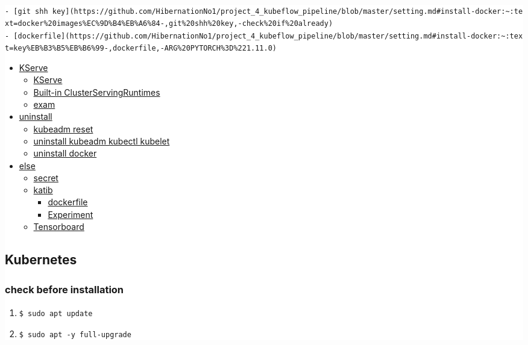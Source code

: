     - [git shh key](https://github.com/HibernationNo1/project_4_kubeflow_pipeline/blob/master/setting.md#install-docker:~:text=docker%20images%EC%9D%B4%EB%A6%84-,git%20shh%20key,-check%20if%20already)
    - [dockerfile](https://github.com/HibernationNo1/project_4_kubeflow_pipeline/blob/master/setting.md#install-docker:~:text=key%EB%B3%B5%EB%B6%99-,dockerfile,-ARG%20PYTORCH%3D%221.11.0)
* [KServe](https://github.com/HibernationNo1/project_4_kubeflow_pipeline/blob/master/setting.md#install-docker:~:text=49**/train%3A0.1-,KServe,-doc_kserve0.9)
  + [KServe](https://github.com/HibernationNo1/project_4_kubeflow_pipeline/blob/master/setting.md#install-docker:~:text=%EC%9E%88%EB%8A%94%20%EA%B1%B4%20%EB%AD%90%EB%83%90%3F-,KServe,-%24%20kubectl%20apply%20%2Df)
  + [Built-in ClusterServingRuntimes](https://github.com/HibernationNo1/project_4_kubeflow_pipeline/blob/master/setting.md#install-docker:~:text=Running%20%20%200%20%20%20%20%20%20%20%20%20%203m58s-,Built%2Din%20ClusterServingRuntimes,-%24%20kubectl%20apply%20%2Df)
  + [exam](https://github.com/HibernationNo1/project_4_kubeflow_pipeline/blob/master/setting.md#install-docker:~:text=v0.8.0%20or%20higher.-,exam,-preparations)
* [uninstall](https://github.com/HibernationNo1/project_4_kubeflow_pipeline/blob/master/setting.md#install-docker:~:text=TODO%3A%20%EC%8B%A4%ED%8C%A8-,uninstall,-kubeadm%20reset)
    - [kubeadm reset](https://github.com/HibernationNo1/project_4_kubeflow_pipeline/blob/master/setting.md#install-docker:~:text=uninstall-,kubeadm%20reset,-sudo%20systemctl%20restart)
    - [uninstall kubeadm kubectl kubelet](https://github.com/HibernationNo1/project_4_kubeflow_pipeline/blob/master/setting.md#install-docker:~:text=home/hibernation/.kube-,uninstall%20kubeadm%20kubectl%20kubelet,-%24%20sudo%20apt%2Dget)
    - [uninstall docker](https://github.com/HibernationNo1/project_4_kubeflow_pipeline/blob/master/setting.md#install-docker:~:text=kubeadm%20kubectl%20kubelet-,uninstall%20docker,-%24%20docker%20rm%20%2Df)
* [else](https://github.com/HibernationNo1/project_4_kubeflow_pipeline/blob/master/setting.md#install-docker:~:text=cli%20containerd.io-,else,-secret)
  + [secret](https://github.com/HibernationNo1/project_4_kubeflow_pipeline/blob/master/setting.md#install-docker:~:text=else-,secret,-%24%20vi%20client_secrets.txt)
  + [katib](https://github.com/HibernationNo1/project_4_kubeflow_pipeline/blob/master/setting.md#install-docker:~:text=SECRET_NAME%20%2Dn%20kubeflow-,katib,-dockerfile)
    - [dockerfile](https://github.com/HibernationNo1/project_4_kubeflow_pipeline/blob/master/setting.md#install-docker:~:text=katib-,dockerfile,-ARG%20PYTORCH%3D%221.11.0)
    - [Experiment](https://github.com/HibernationNo1/project_4_kubeflow_pipeline/blob/master/setting.md#install-docker:~:text=5000/katib%3A0.1-,Experiment,-%24%20vi%20katib.yaml)
  + [Tensorboard](https://github.com/HibernationNo1/project_4_kubeflow_pipeline/blob/master/setting.md#install-docker:~:text=swin_mlp_ratio%7D%22%20%20%20%20%20%20%20%20%20%20%20%20%20%20%20%20%20%20%0A%20%20%20%20%20%20%20%20%20%20%20%20restartPolicy%3A%20Never-,Tensorboard,-kubeflow%20dashboard%EC%97%90%EC%84%9C)



## Kubernetes

### check before installation

1. ```
   $ sudo apt update
   ```

2. ```
   $ sudo apt -y full-upgrade
   ```
